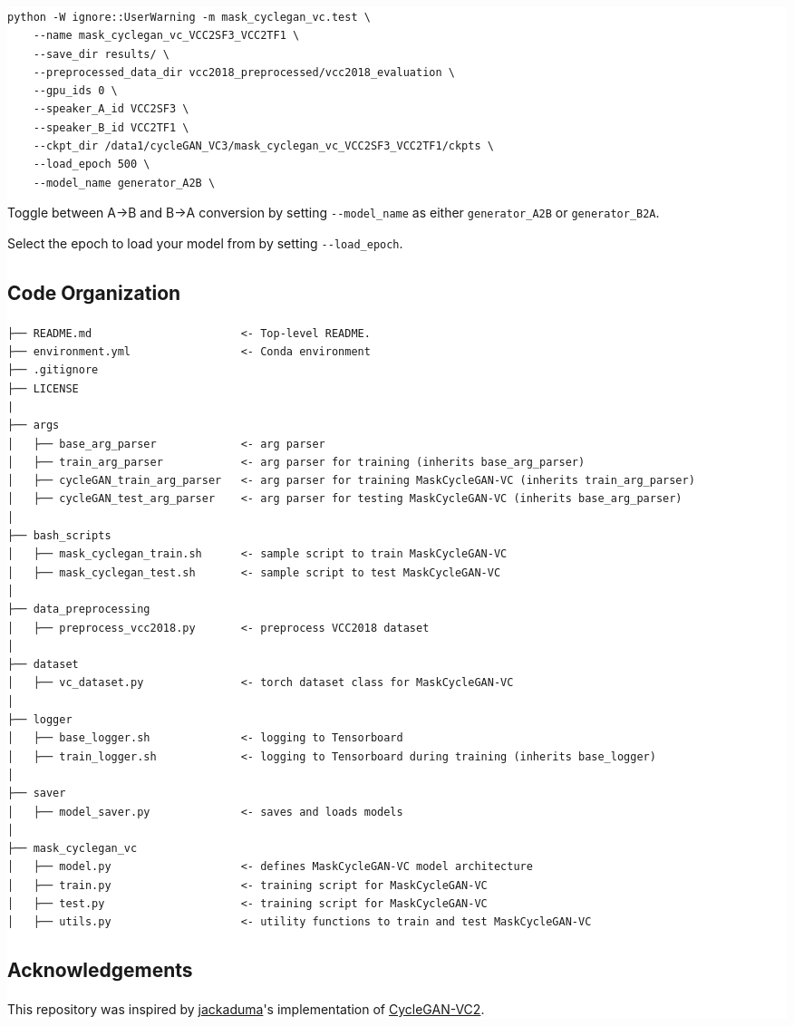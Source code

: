 ```
python -W ignore::UserWarning -m mask_cyclegan_vc.test \
    --name mask_cyclegan_vc_VCC2SF3_VCC2TF1 \
    --save_dir results/ \
    --preprocessed_data_dir vcc2018_preprocessed/vcc2018_evaluation \
    --gpu_ids 0 \
    --speaker_A_id VCC2SF3 \
    --speaker_B_id VCC2TF1 \
    --ckpt_dir /data1/cycleGAN_VC3/mask_cyclegan_vc_VCC2SF3_VCC2TF1/ckpts \
    --load_epoch 500 \
    --model_name generator_A2B \
```

Toggle between A->B and B->A conversion by setting `--model_name` as either `generator_A2B` or `generator_B2A`.

Select the epoch to load your model from by setting `--load_epoch`.

## Code Organization
```
├── README.md                       <- Top-level README.
├── environment.yml                 <- Conda environment
├── .gitignore
├── LICENSE
|
├── args
│   ├── base_arg_parser             <- arg parser
│   ├── train_arg_parser            <- arg parser for training (inherits base_arg_parser)
│   ├── cycleGAN_train_arg_parser   <- arg parser for training MaskCycleGAN-VC (inherits train_arg_parser)
│   ├── cycleGAN_test_arg_parser    <- arg parser for testing MaskCycleGAN-VC (inherits base_arg_parser)
│
├── bash_scripts
│   ├── mask_cyclegan_train.sh      <- sample script to train MaskCycleGAN-VC
│   ├── mask_cyclegan_test.sh       <- sample script to test MaskCycleGAN-VC
│
├── data_preprocessing
│   ├── preprocess_vcc2018.py       <- preprocess VCC2018 dataset
│
├── dataset
│   ├── vc_dataset.py               <- torch dataset class for MaskCycleGAN-VC
│
├── logger
│   ├── base_logger.sh              <- logging to Tensorboard
│   ├── train_logger.sh             <- logging to Tensorboard during training (inherits base_logger)
│
├── saver
│   ├── model_saver.py              <- saves and loads models
│
├── mask_cyclegan_vc
│   ├── model.py                    <- defines MaskCycleGAN-VC model architecture
│   ├── train.py                    <- training script for MaskCycleGAN-VC
│   ├── test.py                     <- training script for MaskCycleGAN-VC
│   ├── utils.py                    <- utility functions to train and test MaskCycleGAN-VC

```

## Acknowledgements

This repository was inspired by [jackaduma](https://github.com/jackaduma)'s implementation of [CycleGAN-VC2](https://github.com/jackaduma/CycleGAN-VC2).
